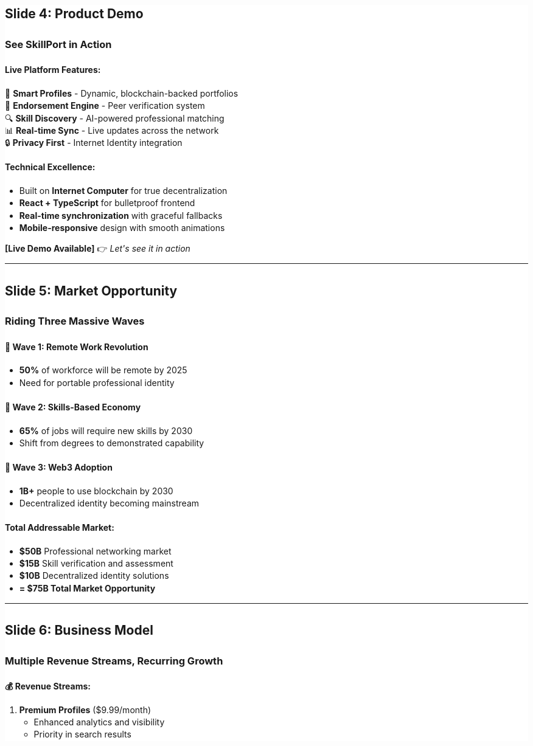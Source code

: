 
## Slide 4: Product Demo
### **See SkillPort in Action**

#### Live Platform Features:
🎯 **Smart Profiles** - Dynamic, blockchain-backed portfolios  
👥 **Endorsement Engine** - Peer verification system  
🔍 **Skill Discovery** - AI-powered professional matching  
📊 **Real-time Sync** - Live updates across the network  
🔒 **Privacy First** - Internet Identity integration  

#### Technical Excellence:
- Built on **Internet Computer** for true decentralization
- **React + TypeScript** for bulletproof frontend
- **Real-time synchronization** with graceful fallbacks
- **Mobile-responsive** design with smooth animations

**[Live Demo Available]** 👉 *Let's see it in action*

---

## Slide 5: Market Opportunity
### **Riding Three Massive Waves**

#### 🌊 Wave 1: Remote Work Revolution
- **50%** of workforce will be remote by 2025
- Need for portable professional identity

#### 🌊 Wave 2: Skills-Based Economy
- **65%** of jobs will require new skills by 2030
- Shift from degrees to demonstrated capability

#### 🌊 Wave 3: Web3 Adoption
- **1B+** people to use blockchain by 2030
- Decentralized identity becoming mainstream

#### Total Addressable Market:
- **$50B** Professional networking market
- **$15B** Skill verification and assessment
- **$10B** Decentralized identity solutions
- **= $75B Total Market Opportunity**

---

## Slide 6: Business Model
### **Multiple Revenue Streams, Recurring Growth**

#### 💰 Revenue Streams:
1. **Premium Profiles** ($9.99/month)
   - Enhanced analytics and visibility
   - Priority in search results
